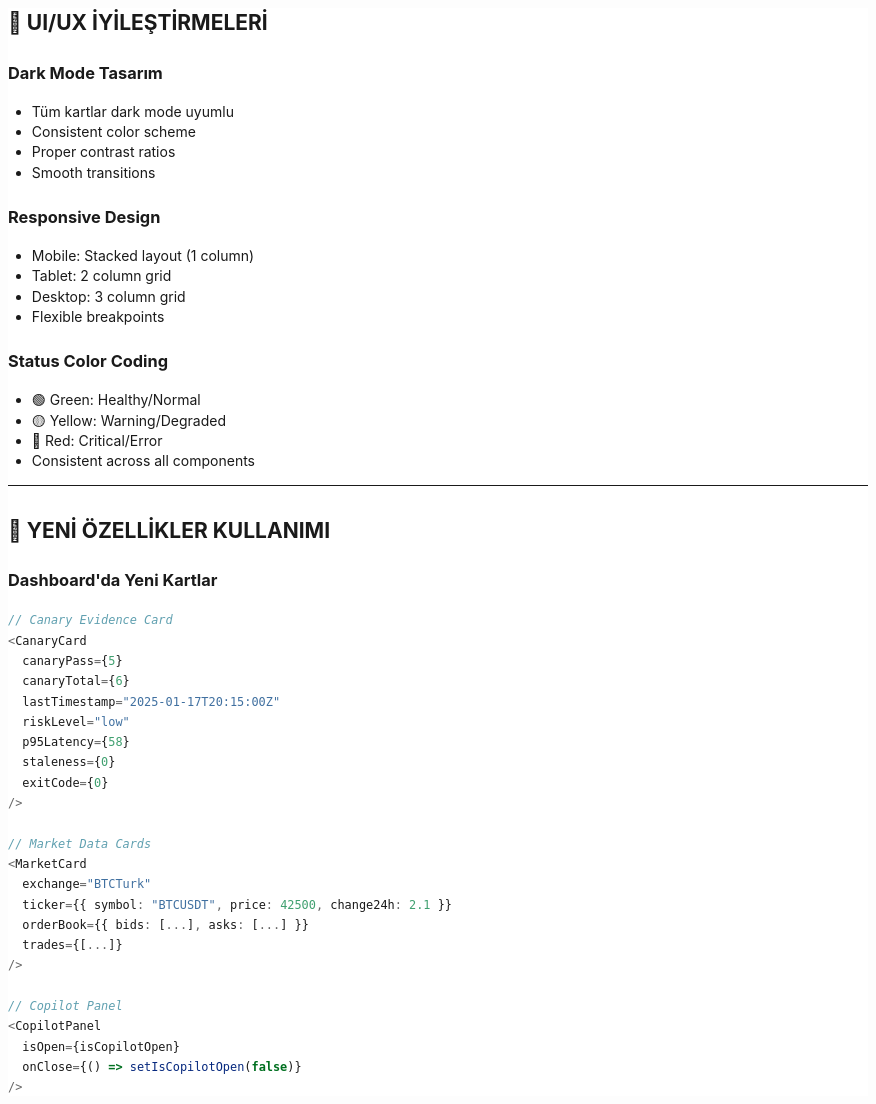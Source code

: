 
## 🎨 UI/UX İYİLEŞTİRMELERİ

### Dark Mode Tasarım
- Tüm kartlar dark mode uyumlu
- Consistent color scheme
- Proper contrast ratios
- Smooth transitions

### Responsive Design
- Mobile: Stacked layout (1 column)
- Tablet: 2 column grid
- Desktop: 3 column grid
- Flexible breakpoints

### Status Color Coding
- 🟢 Green: Healthy/Normal
- 🟡 Yellow: Warning/Degraded  
- 🔴 Red: Critical/Error
- Consistent across all components

---

## 🚀 YENİ ÖZELLİKLER KULLANIMI

### Dashboard'da Yeni Kartlar
```typescript
// Canary Evidence Card
<CanaryCard 
  canaryPass={5}
  canaryTotal={6}
  lastTimestamp="2025-01-17T20:15:00Z"
  riskLevel="low"
  p95Latency={58}
  staleness={0}
  exitCode={0}
/>

// Market Data Cards
<MarketCard 
  exchange="BTCTurk"
  ticker={{ symbol: "BTCUSDT", price: 42500, change24h: 2.1 }}
  orderBook={{ bids: [...], asks: [...] }}
  trades={[...]}
/>

// Copilot Panel
<CopilotPanel 
  isOpen={isCopilotOpen} 
  onClose={() => setIsCopilotOpen(false)} 
/>
```


  [metricName: string]: {
